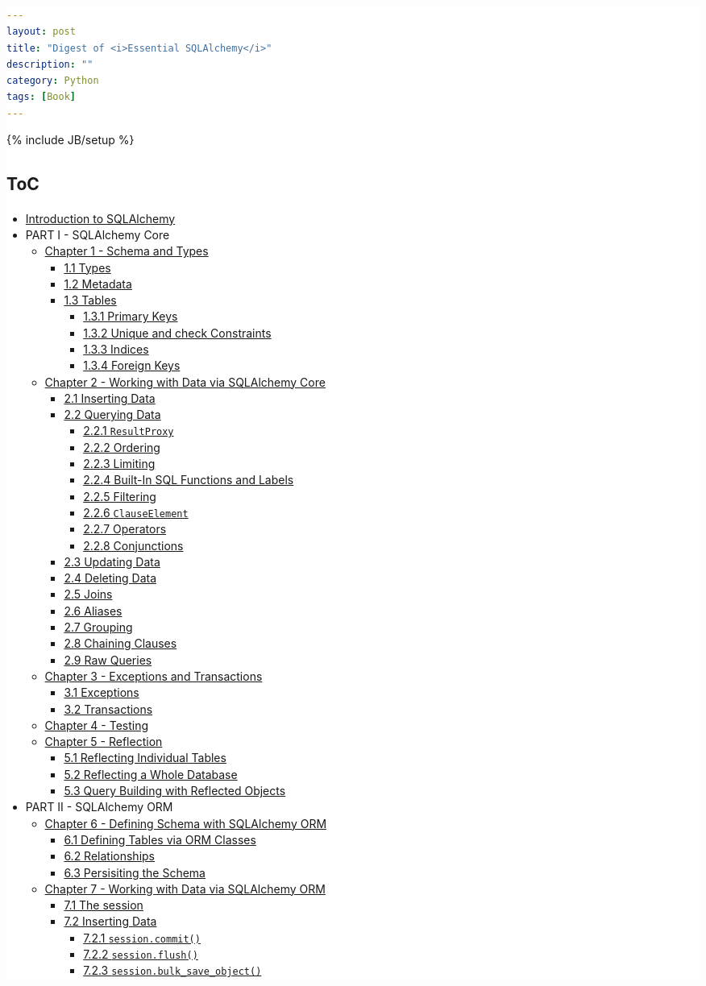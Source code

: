```yaml
---
layout: post
title: "Digest of <i>Essential SQLAlchemy</i>"
description: ""
category: Python
tags: [Book]
---
```

{% include JB/setup %}

## ToC

- [Introduction to SQLAlchemy](#Introduction-to-SQLAlchemy)
- PART I - SQLAlchemy Core
    - [Chapter 1 - Schema and Types](#Chapter-1---Schema-and-Types)
        - [1.1 Types](#1-1-Types)
        - [1.2 Metadata](#1-2-Metadata)
        - [1.3 Tables](#1-3-Tables)
            - [1.3.1 Primary Keys](#1-3-1-Primary-Keys)
            - [1.3.2 Unique and check Constraints](#1-3-2-Unique-and-check-Constraints)
            - [1.3.3 Indices](#1-3-3-Indices)
            - [1.3.4 Foreign Keys](#1-3-4-Foreign-Keys)
    - [Chapter 2 - Working with Data via SQLAlchemy Core](#Chapter-2---Working-with-Data-via-SQLAlchemy-Core)
        - [2.1 Inserting Data](#2-1-Inserting-Data)
        - [2.2 Querying Data](#2-2-Querying-Data)
            - [2.2.1 `ResultProxy`](#2-2-1-ResultProxy)
            - [2.2.2 Ordering](#2-2-2-Ordering)
            - [2.2.3 Limiting](#2-2-3-Limiting)
            - [2.2.4 Built-In SQL Functions and Labels](#2-2-4-Built-In-SQL-Functions-and-Labels)
            - [2.2.5 Filtering](#2-2-5-Filtering)
            - [2.2.6 `ClauseElement`](#2-2-6-ClauseElement)
            - [2.2.7 Operators](#2-2-7-Operators)
            - [2.2.8 Conjunctions](#2-2-8-Conjunctions)
        - [2.3 Updating Data](#2-3-Updating-Data)
        - [2.4 Deleting Data](#2-4-Deleting-Data)
        - [2.5 Joins](#2-5-Joins)
        - [2.6 Aliases](#2-6-Aliases)
        - [2.7 Grouping](#2-7-Grouping)
        - [2.8 Chaining Clauses](#2-8-Chaining-Clauses)
        - [2.9 Raw Queries](#2-9-Raw-Queries)
    - [Chapter 3 - Exceptions and Transactions](#Chapter-3---Exceptions-and-Transactions)
        - [3.1 Exceptions](#3-1-Exceptions)
        - [3.2 Transactions](#3-2-Transactions)
    - [Chapter 4 - Testing](#Chapter-4---Testing)
    - [Chapter 5 - Reflection](#Chapter-5---Reflection)
        - [5.1 Reflecting Individual Tables](#5-1-Reflecting-Individual-Tables)
        - [5.2 Reflecting a Whole Database](#5-2-Reflecting-a-Whole-Database)
        - [5.3 Query Building with Reflected Objects](#5-3-Query-Building-with-Reflected-Objects)
- PART II - SQLAlchemy ORM
    - [Chapter 6 - Defining Schema with SQLAlchemy ORM](#Chapter-6---Defining-Schema-with-SQLAlchemy-ORM)
        - [6.1 Defining Tables via ORM Classes](#6-1-Defining-Tables-via-ORM-Classes)
        - [6.2 Relationships](#6-2-Relationships)
        - [6.3 Persisiting the Schema](#6-3-Persisiting-the-Schema)
    - [Chapter 7 - Working with Data via SQLAlchemy ORM](#Chapter-7---Working-with-Data-via-SQLAlchemy-ORM)
        - [7.1 The session](#7-1-The-session)
        - [7.2 Inserting Data](#7-2-Inserting-Data)
            - [7.2.1 `session.commit()`](#7-2-1-session-commit)
            - [7.2.2 `session.flush()`](#7-2-2-session-flush)
            - [7.2.3 `session.bulk_save_object()`](#7-2-3-session-bulk-save-object)